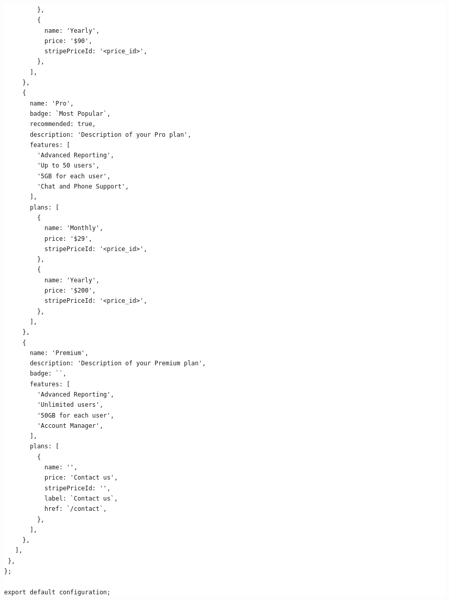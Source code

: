  ```tsx {% title="src/configuration.ts" %}
          },
          {
            name: 'Yearly',
            price: '$90',
            stripePriceId: '<price_id>',
          },
        ],
      },
      {
        name: 'Pro',
        badge: `Most Popular`,
        recommended: true,
        description: 'Description of your Pro plan',
        features: [
          'Advanced Reporting',
          'Up to 50 users',
          '5GB for each user',
          'Chat and Phone Support',
        ],
        plans: [
          {
            name: 'Monthly',
            price: '$29',
            stripePriceId: '<price_id>',
          },
          {
            name: 'Yearly',
            price: '$200',
            stripePriceId: '<price_id>',
          },
        ],
      },
      {
        name: 'Premium',
        description: 'Description of your Premium plan',
        badge: ``,
        features: [
          'Advanced Reporting',
          'Unlimited users',
          '50GB for each user',
          'Account Manager',
        ],
        plans: [
          {
            name: '',
            price: 'Contact us',
            stripePriceId: '',
            label: `Contact us`,
            href: `/contact`,
          },
        ],
      },
    ],
  },
};

export default configuration;
```
